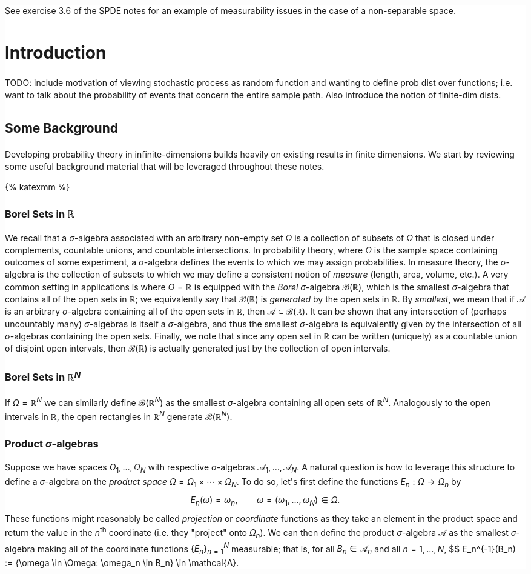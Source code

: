 See exercise 3.6 of the SPDE notes for an example of measurability issues in
the case of a non-separable space.


# Introduction
TODO: include motivation of viewing stochastic process as random function
and wanting to define prob dist over functions; i.e. want to talk about the
probability of events that concern the entire sample path.
Also introduce the notion of finite-dim dists.


## Some Background
Developing probability theory in infinite-dimensions builds heavily on existing
results in finite dimensions. We start by reviewing some useful background material
that will be leveraged throughout these notes.

{% katexmm %}
### Borel Sets in $\mathbb{R}$
We recall that a $\sigma$-algebra associated with an arbitrary non-empty set
$\Omega$ is a collection of subsets of $\Omega$ that is closed under
complements, countable unions, and countable intersections. In probability
theory, where $\Omega$ is the sample space containing outcomes of some experiment,
a $\sigma$-algebra defines the events to which we may assign probabilities.
In measure theory, the $\sigma$-algebra is the collection of subsets to which
we may define a consistent notion of *measure* (length, area, volume, etc.).
A very common setting in applications is where $\Omega = \mathbb{R}$
is equipped with the *Borel* $\sigma$-algebra $\mathcal{B}(\mathbb{R})$,
which is the smallest $\sigma$-algebra that contains all of the open sets
in $\mathbb{R}$; we equivalently say that $\mathcal{B}(\mathbb{R})$ is
*generated* by the open sets in $\mathbb{R}$. By *smallest*, we mean that if
$\mathcal{A}$ is an arbitrary $\sigma$-algebra containing all of the open sets
in $\mathbb{R}$, then $\mathcal{A} \subseteq \mathcal{B}(\mathbb{R})$. It can be
shown that any intersection of (perhaps uncountably many) $\sigma$-algebras is
itself a $\sigma$-algebra, and thus the smallest $\sigma$-algebra is equivalently
given by the intersection of all $\sigma$-algebras containing the open sets.
Finally, we note that since any open set in $\mathbb{R}$ can be written (uniquely)
as a countable union of disjoint open intervals, then $\mathcal{B}(\mathbb{R})$
is actually generated just by the collection of open intervals.

### Borel Sets in $\mathbb{R}^N$
If $\Omega = \mathbb{R}^N$ we can similarly define $\mathcal{B}(\mathbb{R}^N)$
as the smallest $\sigma$-algebra containing all open sets of $\mathbb{R}^N$.
Analogously to the open intervals in $\mathbb{R}$, the open rectangles in
$\mathbb{R}^N$ generate $\mathcal{B}(\mathbb{R}^N)$.

### Product $\sigma$-algebras
Suppose we have spaces $\Omega_1, \dots, \Omega_N$ with respective
$\sigma$-algebras $\mathcal{A}_1, \dots, \mathcal{A}_N$. A natural question is
how to leverage this structure to define a $\sigma$-algebra on the
*product space* $\Omega = \Omega_1 \times \cdots \times \Omega_N$. To do so, let's
first define the functions $E_n: \Omega \to \Omega_n$ by
$$
E_n(\omega) = \omega_n, \qquad \omega = (\omega_1, \dots, \omega_N) \in \Omega.
$$
These functions might reasonably be called *projection* or *coordinate* functions
as they take an element in the product space and return the value in the
$n^{\text{th}}$ coordinate (i.e. they "project" onto $\Omega_n$). We can then
define the product $\sigma$-algebra $\mathcal{A}$ as the smallest $\sigma$-algebra
making all of the coordinate functions $\{E_n\}_{n=1}^{N}$ measurable; that is,
for all $B_n \in \mathcal{A}_n$ and all $n = 1, \dots, N$,
$$
E_n^{-1}(B_n) := \{\omega \in \Omega: \omega_n \in B_n\} \in \mathcal{A}.